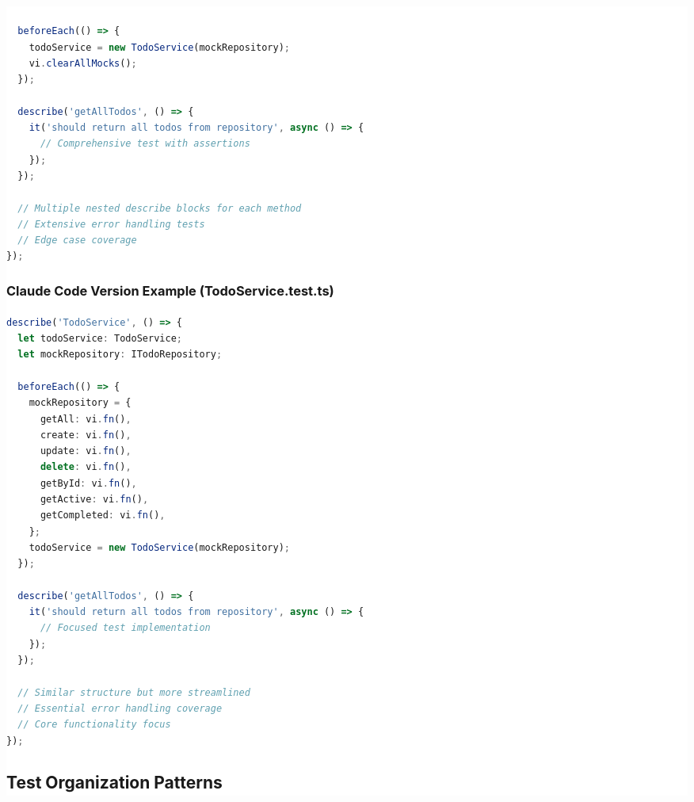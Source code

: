 ```typescript

  beforeEach(() => {
    todoService = new TodoService(mockRepository);
    vi.clearAllMocks();
  });

  describe('getAllTodos', () => {
    it('should return all todos from repository', async () => {
      // Comprehensive test with assertions
    });
  });
  
  // Multiple nested describe blocks for each method
  // Extensive error handling tests
  // Edge case coverage
});
```

### Claude Code Version Example (TodoService.test.ts)
```typescript
describe('TodoService', () => {
  let todoService: TodoService;
  let mockRepository: ITodoRepository;

  beforeEach(() => {
    mockRepository = {
      getAll: vi.fn(),
      create: vi.fn(),
      update: vi.fn(),
      delete: vi.fn(),
      getById: vi.fn(),
      getActive: vi.fn(),
      getCompleted: vi.fn(),
    };
    todoService = new TodoService(mockRepository);
  });

  describe('getAllTodos', () => {
    it('should return all todos from repository', async () => {
      // Focused test implementation
    });
  });
  
  // Similar structure but more streamlined
  // Essential error handling coverage
  // Core functionality focus
});
```

## Test Organization Patterns

